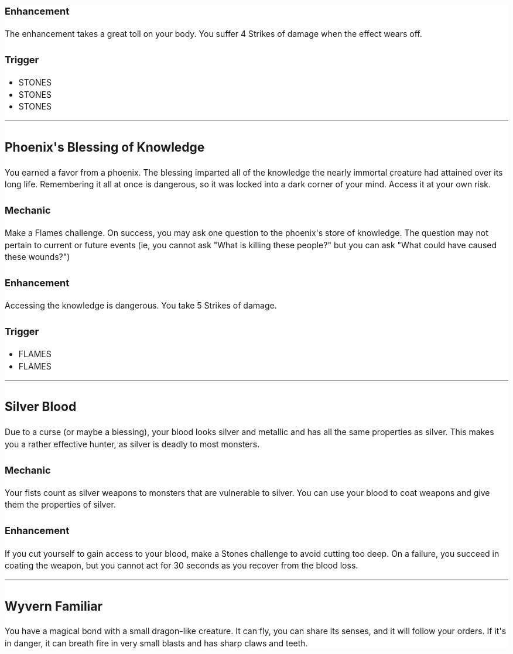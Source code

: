 ### Enhancement
The enhancement takes a great toll on your body. You suffer 4 Strikes of damage when the effect wears off.

### Trigger
- STONES
- STONES
- STONES

------------------------------

## Phoenix's Blessing of Knowledge
You earned a favor from a phoenix. The blessing imparted all of the knowledge the nearly immortal creature had attained over its long life. Remembering it all at once is dangerous, so it was locked into a dark corner of your mind. Access it at your own risk.

### Mechanic
Make a Flames challenge. On success, you may ask one question to the phoenix's store of knowledge. The question may not pertain to current or future events (ie, you cannot ask "What is killing these people?" but you can ask "What could have caused these wounds?")

### Enhancement
Accessing the knowledge is dangerous. You take 5 Strikes of damage.

### Trigger
- FLAMES
- FLAMES

------------------------------

## Silver Blood
Due to a curse (or maybe a blessing), your blood looks silver and metallic and has all the same properties as silver. This makes you a rather effective hunter, as silver is deadly to most monsters.

### Mechanic
Your fists count as silver weapons to monsters that are vulnerable to silver. You can use your blood to coat weapons and give them the properties of silver.

### Enhancement
If you cut yourself to gain access to your blood, make a Stones challenge to avoid cutting too deep. On a failure, you succeed in coating the weapon, but you cannot act for 30 seconds as you recover from the blood loss.

------------------------------

## Wyvern Familiar
You have a magical bond with a small dragon-like creature. It can fly, you can share its senses, and it will follow your orders. If it's in danger, it can breath fire in very small blasts and has sharp claws and teeth.
